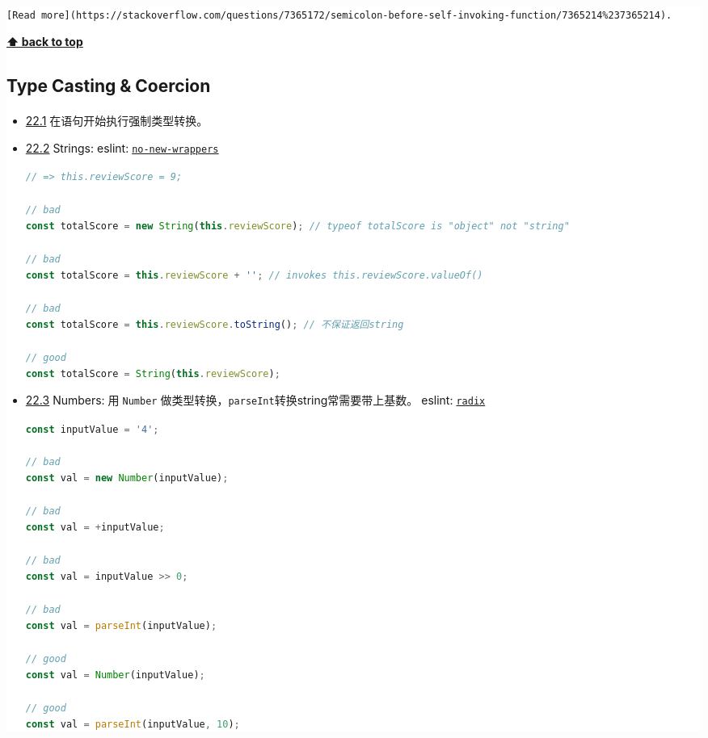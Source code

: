     [Read more](https://stackoverflow.com/questions/7365172/semicolon-before-self-invoking-function/7365214%237365214).

**[⬆ back to top](#目录)**


## Type Casting & Coercion

  <a name="22.1"></a>
  <a name="coercion--explicit"></a>
  - [22.1](#coercion--explicit) 在语句开始执行强制类型转换。

  <a name="22.2"></a>
  <a name="coercion--strings"></a>
  - [22.2](#coercion--strings)  Strings: eslint: [`no-new-wrappers`](https://eslint.org/docs/rules/no-new-wrappers)

    ```javascript
    // => this.reviewScore = 9;

    // bad
    const totalScore = new String(this.reviewScore); // typeof totalScore is "object" not "string"

    // bad
    const totalScore = this.reviewScore + ''; // invokes this.reviewScore.valueOf()

    // bad
    const totalScore = this.reviewScore.toString(); // 不保证返回string

    // good
    const totalScore = String(this.reviewScore);
    ```

  <a name="22.3"></a>
  <a name="coercion--numbers"></a>
  - [22.3](#coercion--numbers) Numbers: 用 `Number` 做类型转换，`parseInt`转换string常需要带上基数。 eslint: [`radix`](http://eslint.org/docs/rules/radix)

    ```javascript
    const inputValue = '4';

    // bad
    const val = new Number(inputValue);

    // bad
    const val = +inputValue;

    // bad
    const val = inputValue >> 0;

    // bad
    const val = parseInt(inputValue);

    // good
    const val = Number(inputValue);

    // good
    const val = parseInt(inputValue, 10);
    ```
